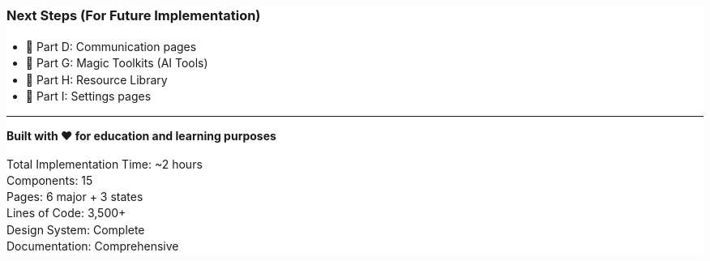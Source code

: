 ### Next Steps (For Future Implementation)
- 🚧 Part D: Communication pages
- 🚧 Part G: Magic Toolkits (AI Tools)
- 🚧 Part H: Resource Library
- 🚧 Part I: Settings pages

---

**Built with ❤️ for education and learning purposes**

Total Implementation Time: ~2 hours  
Components: 15  
Pages: 6 major + 3 states  
Lines of Code: 3,500+  
Design System: Complete  
Documentation: Comprehensive


